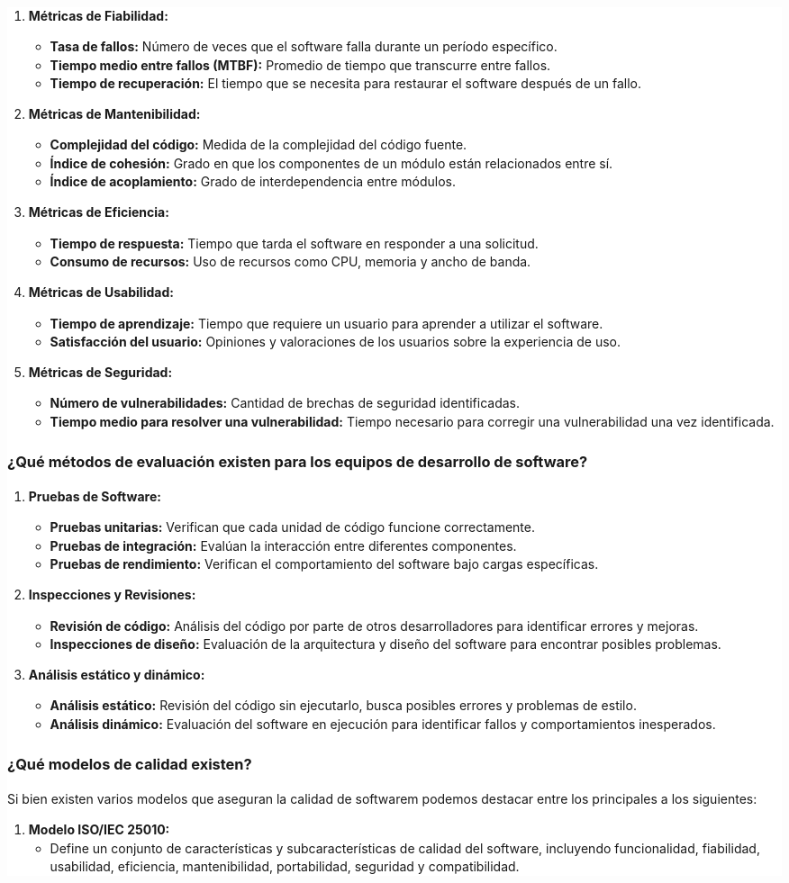1. **Métricas de Fiabilidad:**
    - **Tasa de fallos:** Número de veces que el software falla durante un período específico.
    - **Tiempo medio entre fallos (MTBF):** Promedio de tiempo que transcurre entre fallos.
    - **Tiempo de recuperación:** El tiempo que se necesita para restaurar el software después de un fallo.
        
2. **Métricas de Mantenibilidad:**
    - **Complejidad del código:** Medida de la complejidad del código fuente.
    - **Índice de cohesión:** Grado en que los componentes de un módulo están relacionados entre sí.
    - **Índice de acoplamiento:** Grado de interdependencia entre módulos.
        
3. **Métricas de Eficiencia:**
    - **Tiempo de respuesta:** Tiempo que tarda el software en responder a una solicitud.
    - **Consumo de recursos:** Uso de recursos como CPU, memoria y ancho de banda.
        
4. **Métricas de Usabilidad:**
    - **Tiempo de aprendizaje:** Tiempo que requiere un usuario para aprender a utilizar el software.
    - **Satisfacción del usuario:** Opiniones y valoraciones de los usuarios sobre la experiencia de uso.
        
5. **Métricas de Seguridad:**
    - **Número de vulnerabilidades:** Cantidad de brechas de seguridad identificadas.
    - **Tiempo medio para resolver una vulnerabilidad:** Tiempo necesario para corregir una vulnerabilidad una vez identificada.


### ¿Qué métodos de evaluación existen para los equipos de desarrollo de software?

1. **Pruebas de Software:**
    - **Pruebas unitarias:** Verifican que cada unidad de código funcione correctamente.
    - **Pruebas de integración:** Evalúan la interacción entre diferentes componentes.
    - **Pruebas de rendimiento:** Verifican el comportamiento del software bajo cargas específicas.
        
2. **Inspecciones y Revisiones:**
    - **Revisión de código:** Análisis del código por parte de otros desarrolladores para identificar errores y mejoras.
    - **Inspecciones de diseño:** Evaluación de la arquitectura y diseño del software para encontrar posibles problemas.
        
3. **Análisis estático y dinámico:**
    - **Análisis estático:** Revisión del código sin ejecutarlo, busca posibles errores y problemas de estilo.
    - **Análisis dinámico:** Evaluación del software en ejecución para identificar fallos y comportamientos inesperados.


### ¿Qué modelos de calidad existen?

Si bien existen varios modelos que aseguran la calidad de softwarem podemos destacar entre los principales a los siguientes:

1. **Modelo ISO/IEC 25010:**
    - Define un conjunto de características y subcaracterísticas de calidad del software, incluyendo funcionalidad, fiabilidad, usabilidad, eficiencia, mantenibilidad, portabilidad, seguridad y compatibilidad.
        